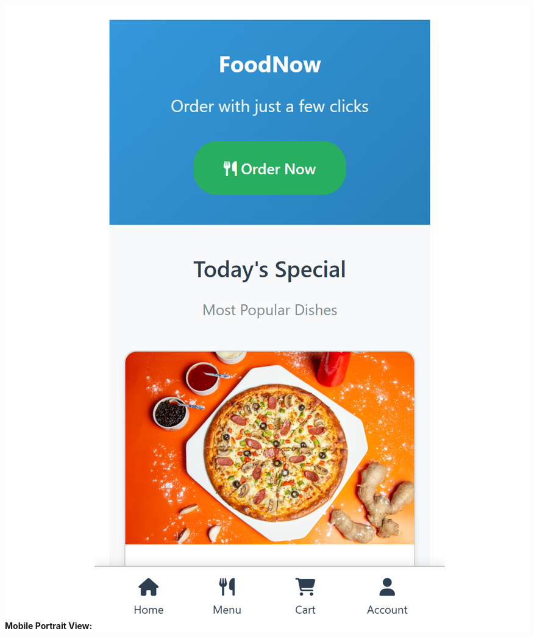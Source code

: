 **Mobile Portrait View:**
![Homepage Mobile Portrait](screenshots/Mobile%20Portrait%20Screenshots/homepage-mobile-portrait.png)
